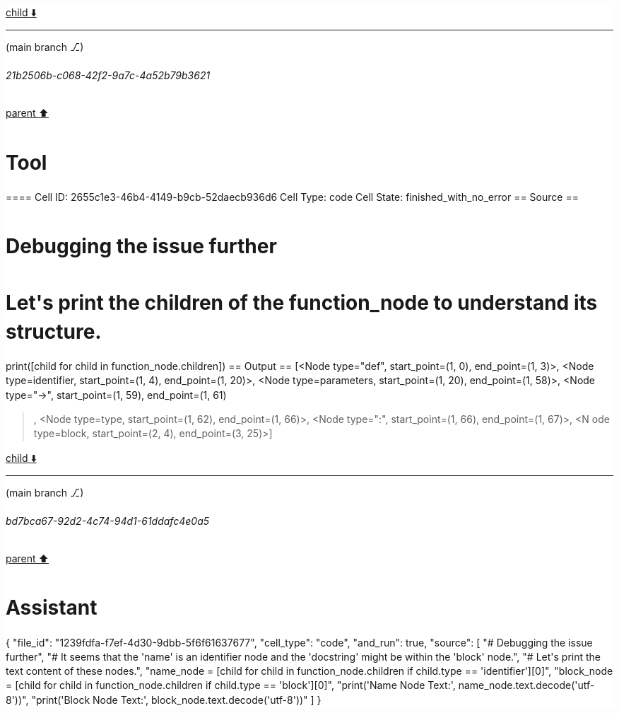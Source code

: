 [child ⬇️](#21b2506b-c068-42f2-9a7c-4a52b79b3621)

---

(main branch ⎇)
###### 21b2506b-c068-42f2-9a7c-4a52b79b3621
[parent ⬆️](#36663cbf-e373-4f07-856e-ff9c43c6bd70)
# Tool

==== Cell ID: 2655c1e3-46b4-4149-b9cb-52daecb936d6
Cell Type: code
Cell State: finished_with_no_error
== Source ==
# Debugging the issue further
# Let's print the children of the function_node to understand its structure.
print([child for child in function_node.children])
== Output ==
[<Node type="def", start_point=(1, 0), end_point=(1, 3)>, <Node type=identifier, start_point=(1, 4), end_point=(1, 20)>,
 <Node type=parameters, start_point=(1, 20), end_point=(1, 58)>, <Node type="->", start_point=(1, 59), end_point=(1, 61)
>, <Node type=type, start_point=(1, 62), end_point=(1, 66)>, <Node type=":", start_point=(1, 66), end_point=(1, 67)>, <N
ode type=block, start_point=(2, 4), end_point=(3, 25)>]


[child ⬇️](#bd7bca67-92d2-4c74-94d1-61ddafc4e0a5)

---

(main branch ⎇)
###### bd7bca67-92d2-4c74-94d1-61ddafc4e0a5
[parent ⬆️](#21b2506b-c068-42f2-9a7c-4a52b79b3621)
# Assistant

{
  "file_id": "1239fdfa-f7ef-4d30-9dbb-5f6f61637677",
  "cell_type": "code",
  "and_run": true,
  "source": [
    "# Debugging the issue further",
    "# It seems that the 'name' is an identifier node and the 'docstring' might be within the 'block' node.",
    "# Let's print the text content of these nodes.",
    "name_node = [child for child in function_node.children if child.type == 'identifier'][0]",
    "block_node = [child for child in function_node.children if child.type == 'block'][0]",
    "print('Name Node Text:', name_node.text.decode('utf-8'))",
    "print('Block Node Text:', block_node.text.decode('utf-8'))"
  ]
}
